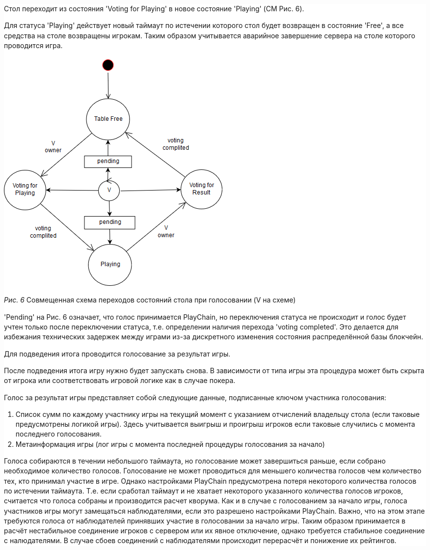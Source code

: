 Стол переходит из состояния 'Voting for Playing' в новое состояние 'Playing' (СМ Рис. 6).

Для статуса 'Playing' действует новый таймаут по истечении которого стол будет возвращен в состояние 'Free', а все средства на столе возвращены игрокам. Таким образом учитывается аварийное завершение сервера на столе которого проводится игра.

![Совмещенная схема переходов состояний стола при голосовании](../images/table_sm.png "Рис. 6 Совмещенная схема переходов состояний стола при голосовании")

_Рис. 6_ Совмещенная схема переходов состояний стола при голосовании (V на схеме)

'Pending' на Рис. 6 означает, что голос принимается PlayChain, но переключения статуса не происходит и голос будет учтен только после переключении статуса, т.е. определении наличия перехода 'voting completed'. Это делается для избежания технических задержек между играми из-за дискретного изменения состояния распределённой базы блокчейн.

Для подведения итога проводится голосование за результат игры.

После подведения итога игру нужно будет запускать снова. В зависимости от типа игры 
эта процедура может быть скрыта от игрока или соответствовать игровой логике как в случае покера.

Голос за результат игры представляет собой следующие данные, подписанные ключом участника голосования:

1. Список сумм по каждому участнику игры на текущий момент с указанием отчислений владельцу стола (если таковые предусмотрены логикой игры). Здесь учитывается выигрыш и проигрыш игроков если таковые случились с момента последнего голосования.  
2. Метаинформация игры (лог игры с момента последней процедуры голосования за начало)

Голоса собираются в течении небольшого таймаута, но голосование может завершиться раньше, если собрано необходимое количество голосов.
Голосование не может проводиться для меньшего количества голосов чем количество тех, кто принимал участие в игре. Однако настройками PlayChain предусмотрена потеря некоторого количества голосов по истечении таймаута. Т.е. если сработал таймаут и не хватает некоторого указанного количества голосов игроков, считается что голоса собраны и производится расчет кворума.
Как и в случае с голосованием за начало игры, голоса участников игры могут замещаться наблюдателями, если это разрешено настройками PlayChain.
Важно, что на этом этапе требуются голоса от наблюдателей принявших участие в голосовании за начало игры.
Таким образом принимается в расчёт нестабильное соединение игроков с сервером или их явное отключение, однако требуется стабильное соединение с налюдателями. В случае сбоев соединений с наблюдателями происходит перерасчёт и понижение их рейтингов.

